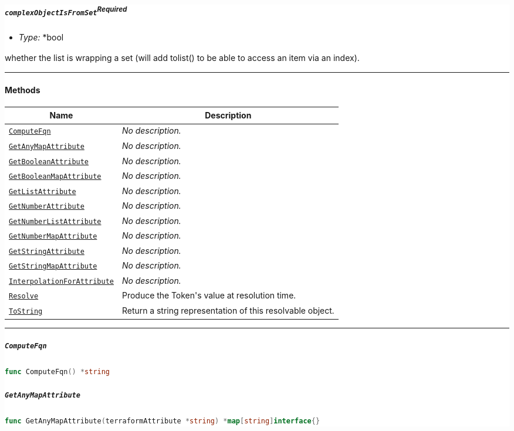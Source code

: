 ##### `complexObjectIsFromSet`<sup>Required</sup> <a name="complexObjectIsFromSet" id="@cdktf/provider-ionoscloud.dataIonoscloudServer.DataIonoscloudServerCdromsOutputReference.Initializer.parameter.complexObjectIsFromSet"></a>

- *Type:* *bool

whether the list is wrapping a set (will add tolist() to be able to access an item via an index).

---

#### Methods <a name="Methods" id="Methods"></a>

| **Name** | **Description** |
| --- | --- |
| <code><a href="#@cdktf/provider-ionoscloud.dataIonoscloudServer.DataIonoscloudServerCdromsOutputReference.computeFqn">ComputeFqn</a></code> | *No description.* |
| <code><a href="#@cdktf/provider-ionoscloud.dataIonoscloudServer.DataIonoscloudServerCdromsOutputReference.getAnyMapAttribute">GetAnyMapAttribute</a></code> | *No description.* |
| <code><a href="#@cdktf/provider-ionoscloud.dataIonoscloudServer.DataIonoscloudServerCdromsOutputReference.getBooleanAttribute">GetBooleanAttribute</a></code> | *No description.* |
| <code><a href="#@cdktf/provider-ionoscloud.dataIonoscloudServer.DataIonoscloudServerCdromsOutputReference.getBooleanMapAttribute">GetBooleanMapAttribute</a></code> | *No description.* |
| <code><a href="#@cdktf/provider-ionoscloud.dataIonoscloudServer.DataIonoscloudServerCdromsOutputReference.getListAttribute">GetListAttribute</a></code> | *No description.* |
| <code><a href="#@cdktf/provider-ionoscloud.dataIonoscloudServer.DataIonoscloudServerCdromsOutputReference.getNumberAttribute">GetNumberAttribute</a></code> | *No description.* |
| <code><a href="#@cdktf/provider-ionoscloud.dataIonoscloudServer.DataIonoscloudServerCdromsOutputReference.getNumberListAttribute">GetNumberListAttribute</a></code> | *No description.* |
| <code><a href="#@cdktf/provider-ionoscloud.dataIonoscloudServer.DataIonoscloudServerCdromsOutputReference.getNumberMapAttribute">GetNumberMapAttribute</a></code> | *No description.* |
| <code><a href="#@cdktf/provider-ionoscloud.dataIonoscloudServer.DataIonoscloudServerCdromsOutputReference.getStringAttribute">GetStringAttribute</a></code> | *No description.* |
| <code><a href="#@cdktf/provider-ionoscloud.dataIonoscloudServer.DataIonoscloudServerCdromsOutputReference.getStringMapAttribute">GetStringMapAttribute</a></code> | *No description.* |
| <code><a href="#@cdktf/provider-ionoscloud.dataIonoscloudServer.DataIonoscloudServerCdromsOutputReference.interpolationForAttribute">InterpolationForAttribute</a></code> | *No description.* |
| <code><a href="#@cdktf/provider-ionoscloud.dataIonoscloudServer.DataIonoscloudServerCdromsOutputReference.resolve">Resolve</a></code> | Produce the Token's value at resolution time. |
| <code><a href="#@cdktf/provider-ionoscloud.dataIonoscloudServer.DataIonoscloudServerCdromsOutputReference.toString">ToString</a></code> | Return a string representation of this resolvable object. |

---

##### `ComputeFqn` <a name="ComputeFqn" id="@cdktf/provider-ionoscloud.dataIonoscloudServer.DataIonoscloudServerCdromsOutputReference.computeFqn"></a>

```go
func ComputeFqn() *string
```

##### `GetAnyMapAttribute` <a name="GetAnyMapAttribute" id="@cdktf/provider-ionoscloud.dataIonoscloudServer.DataIonoscloudServerCdromsOutputReference.getAnyMapAttribute"></a>

```go
func GetAnyMapAttribute(terraformAttribute *string) *map[string]interface{}
```

